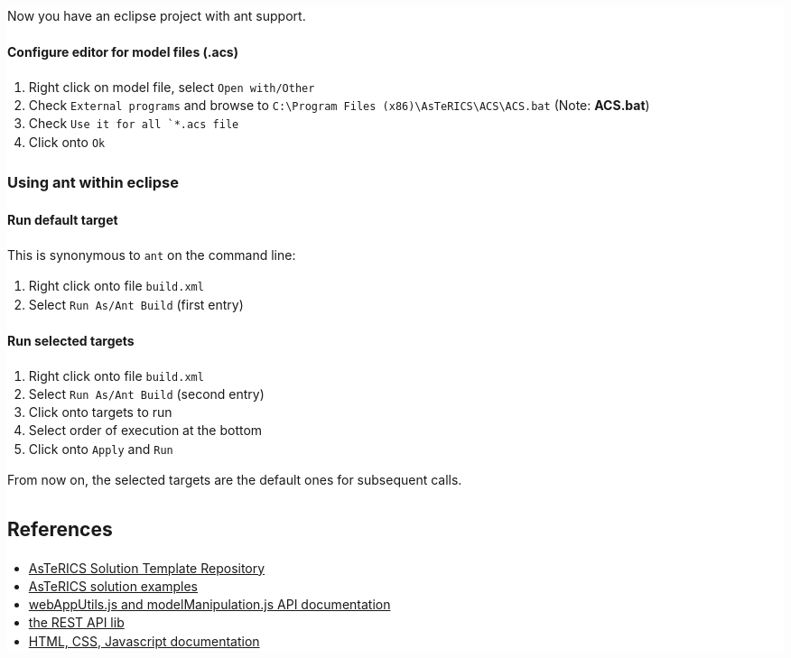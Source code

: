 Now you have an eclipse project with ant support.
#### Configure editor for model files (.acs)
1. Right click on model file, select ```Open with/Other```
2. Check ```External programs``` and browse to ```C:\Program Files (x86)\AsTeRICS\ACS\ACS.bat``` (Note: **ACS.bat**)
3. Check ```Use it for all `*.acs file```
4. Click onto ```Ok```

### Using ant within eclipse

#### Run default target 
This is synonymous to ```ant``` on the command line:
1. Right click onto file ```build.xml```
2. Select ```Run As/Ant Build``` (first entry)

#### Run selected targets
1. Right click onto file ```build.xml```
2. Select ```Run As/Ant Build``` (second entry)
3. Click onto targets to run
4. Select order of execution at the bottom
5. Click onto ```Apply``` and ```Run```

From now on, the selected targets are the default ones for subsequent calls.

## References
* [AsTeRICS Solution Template Repository](https://github.com/asterics/asterics-solution-template)
* [AsTeRICS solution examples](https://github.com/asterics?utf8=%E2%9C%93&q=topic%3Aexample&type=&language=)
* [webAppUtils.js and modelManipulation.js API documentation](http://asterics.github.io/AsTeRICS/webapps/startpage/doc/lib-js-api/index.html)
* [the REST API lib](https://github.com/asterics/AsTeRICS/tree/v3.0/ARE_RestAPIlibraries/clientExample/javascript)
* [HTML, CSS, Javascript documentation](https://www.w3schools.com)

